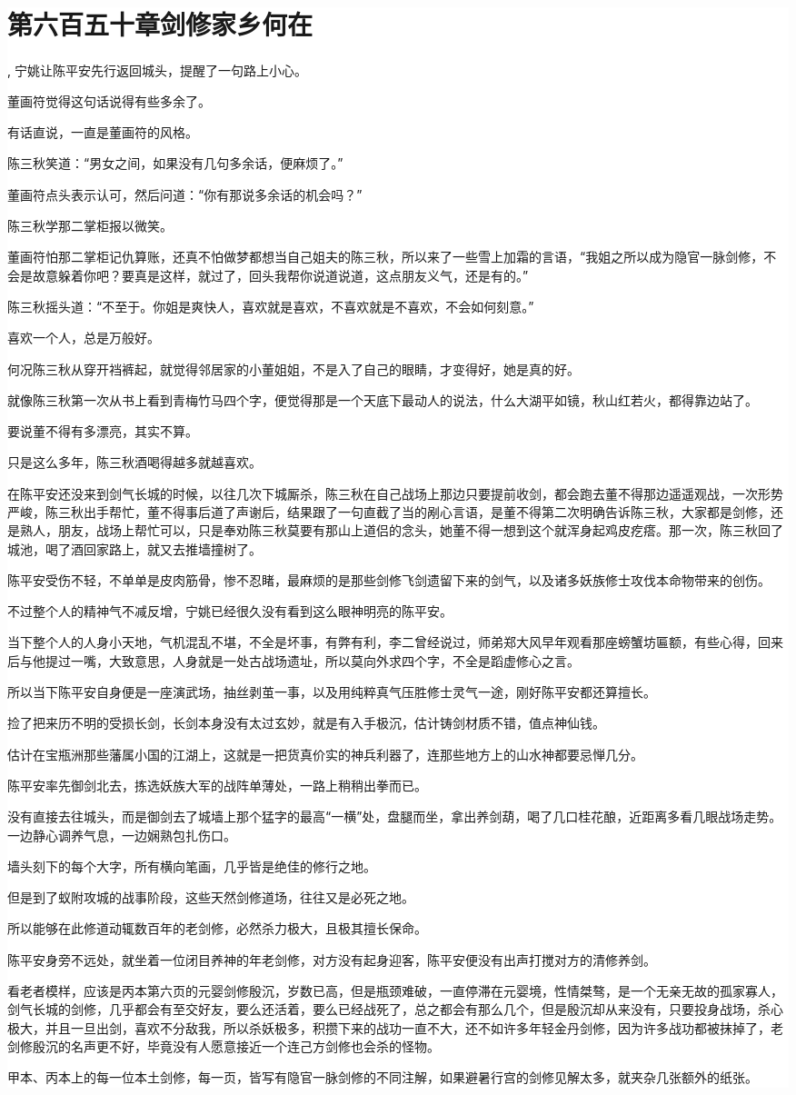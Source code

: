 # 第六百五十章剑修家乡何在
,  宁姚让陈平安先行返回城头，提醒了一句路上小心。

   董画符觉得这句话说得有些多余了。

   有话直说，一直是董画符的风格。

   陈三秋笑道：“男女之间，如果没有几句多余话，便麻烦了。”

   董画符点头表示认可，然后问道：“你有那说多余话的机会吗？”

   陈三秋学那二掌柜报以微笑。

   董画符怕那二掌柜记仇算账，还真不怕做梦都想当自己姐夫的陈三秋，所以来了一些雪上加霜的言语，“我姐之所以成为隐官一脉剑修，不会是故意躲着你吧？要真是这样，就过了，回头我帮你说道说道，这点朋友义气，还是有的。”

   陈三秋摇头道：“不至于。你姐是爽快人，喜欢就是喜欢，不喜欢就是不喜欢，不会如何刻意。”

   喜欢一个人，总是万般好。

   何况陈三秋从穿开裆裤起，就觉得邻居家的小董姐姐，不是入了自己的眼睛，才变得好，她是真的好。

   就像陈三秋第一次从书上看到青梅竹马四个字，便觉得那是一个天底下最动人的说法，什么大湖平如镜，秋山红若火，都得靠边站了。

   要说董不得有多漂亮，其实不算。

   只是这么多年，陈三秋酒喝得越多就越喜欢。

   在陈平安还没来到剑气长城的时候，以往几次下城厮杀，陈三秋在自己战场上那边只要提前收剑，都会跑去董不得那边遥遥观战，一次形势严峻，陈三秋出手帮忙，董不得事后道了声谢后，结果跟了一句直截了当的剐心言语，是董不得第二次明确告诉陈三秋，大家都是剑修，还是熟人，朋友，战场上帮忙可以，只是奉劝陈三秋莫要有那山上道侣的念头，她董不得一想到这个就浑身起鸡皮疙瘩。那一次，陈三秋回了城池，喝了酒回家路上，就又去推墙撞树了。

   陈平安受伤不轻，不单单是皮肉筋骨，惨不忍睹，最麻烦的是那些剑修飞剑遗留下来的剑气，以及诸多妖族修士攻伐本命物带来的创伤。

   不过整个人的精神气不减反增，宁姚已经很久没有看到这么眼神明亮的陈平安。

   当下整个人的人身小天地，气机混乱不堪，不全是坏事，有弊有利，李二曾经说过，师弟郑大风早年观看那座螃蟹坊匾额，有些心得，回来后与他提过一嘴，大致意思，人身就是一处古战场遗址，所以莫向外求四个字，不全是蹈虚修心之言。

   所以当下陈平安自身便是一座演武场，抽丝剥茧一事，以及用纯粹真气压胜修士灵气一途，刚好陈平安都还算擅长。

   捡了把来历不明的受损长剑，长剑本身没有太过玄妙，就是有入手极沉，估计铸剑材质不错，值点神仙钱。

   估计在宝瓶洲那些藩属小国的江湖上，这就是一把货真价实的神兵利器了，连那些地方上的山水神都要忌惮几分。

   陈平安率先御剑北去，拣选妖族大军的战阵单薄处，一路上稍稍出拳而已。

   没有直接去往城头，而是御剑去了城墙上那个猛字的最高“一横”处，盘腿而坐，拿出养剑葫，喝了几口桂花酿，近距离多看几眼战场走势。一边静心调养气息，一边娴熟包扎伤口。

   墙头刻下的每个大字，所有横向笔画，几乎皆是绝佳的修行之地。

   但是到了蚁附攻城的战事阶段，这些天然剑修道场，往往又是必死之地。

   所以能够在此修道动辄数百年的老剑修，必然杀力极大，且极其擅长保命。

   陈平安身旁不远处，就坐着一位闭目养神的年老剑修，对方没有起身迎客，陈平安便没有出声打搅对方的清修养剑。

   看老者模样，应该是丙本第六页的元婴剑修殷沉，岁数已高，但是瓶颈难破，一直停滞在元婴境，性情桀骜，是一个无亲无故的孤家寡人，剑气长城的剑修，几乎都会有至交好友，要么还活着，要么已经战死了，总之都会有那么几个，但是殷沉却从来没有，只要投身战场，杀心极大，并且一旦出剑，喜欢不分敌我，所以杀妖极多，积攒下来的战功一直不大，还不如许多年轻金丹剑修，因为许多战功都被抹掉了，老剑修殷沉的名声更不好，毕竟没有人愿意接近一个连己方剑修也会杀的怪物。

   甲本、丙本上的每一位本土剑修，每一页，皆写有隐官一脉剑修的不同注解，如果避暑行宫的剑修见解太多，就夹杂几张额外的纸张。
